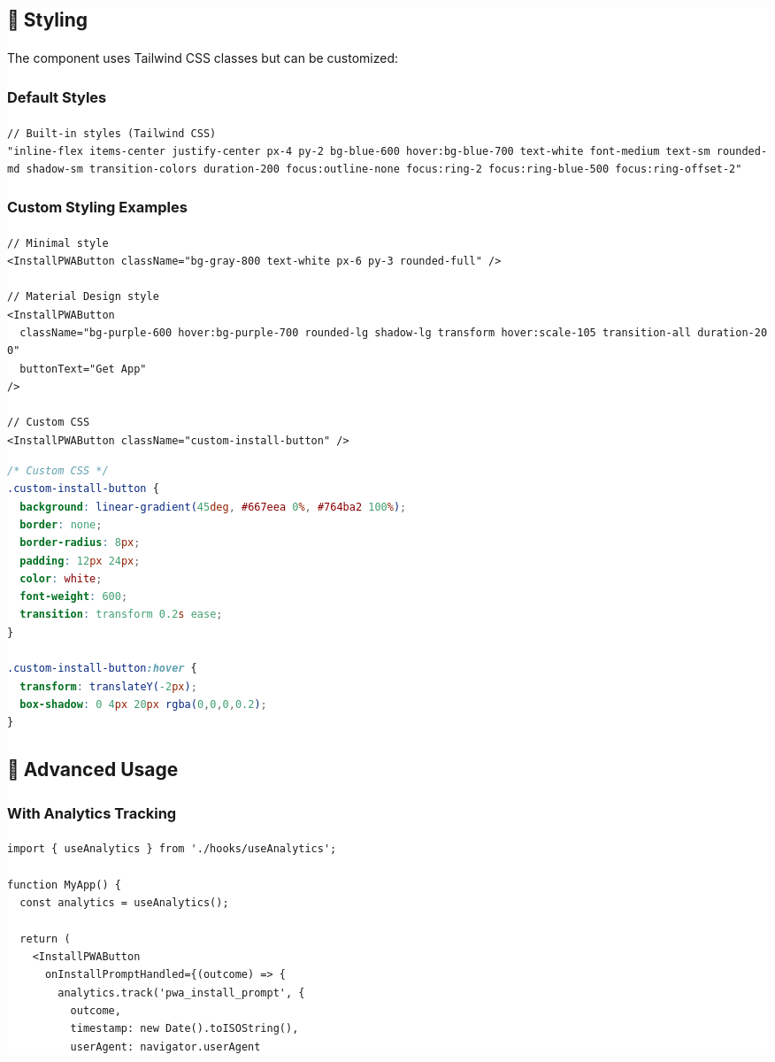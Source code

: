 ## 🎨 Styling

The component uses Tailwind CSS classes but can be customized:

### Default Styles
```tsx
// Built-in styles (Tailwind CSS)
"inline-flex items-center justify-center px-4 py-2 bg-blue-600 hover:bg-blue-700 text-white font-medium text-sm rounded-md shadow-sm transition-colors duration-200 focus:outline-none focus:ring-2 focus:ring-blue-500 focus:ring-offset-2"
```

### Custom Styling Examples

```tsx
// Minimal style
<InstallPWAButton className="bg-gray-800 text-white px-6 py-3 rounded-full" />

// Material Design style
<InstallPWAButton 
  className="bg-purple-600 hover:bg-purple-700 rounded-lg shadow-lg transform hover:scale-105 transition-all duration-200"
  buttonText="Get App"
/>

// Custom CSS
<InstallPWAButton className="custom-install-button" />
```

```css
/* Custom CSS */
.custom-install-button {
  background: linear-gradient(45deg, #667eea 0%, #764ba2 100%);
  border: none;
  border-radius: 8px;
  padding: 12px 24px;
  color: white;
  font-weight: 600;
  transition: transform 0.2s ease;
}

.custom-install-button:hover {
  transform: translateY(-2px);
  box-shadow: 0 4px 20px rgba(0,0,0,0.2);
}
```

## 🔧 Advanced Usage

### With Analytics Tracking

```tsx
import { useAnalytics } from './hooks/useAnalytics';

function MyApp() {
  const analytics = useAnalytics();
  
  return (
    <InstallPWAButton 
      onInstallPromptHandled={(outcome) => {
        analytics.track('pwa_install_prompt', {
          outcome,
          timestamp: new Date().toISOString(),
          userAgent: navigator.userAgent
```